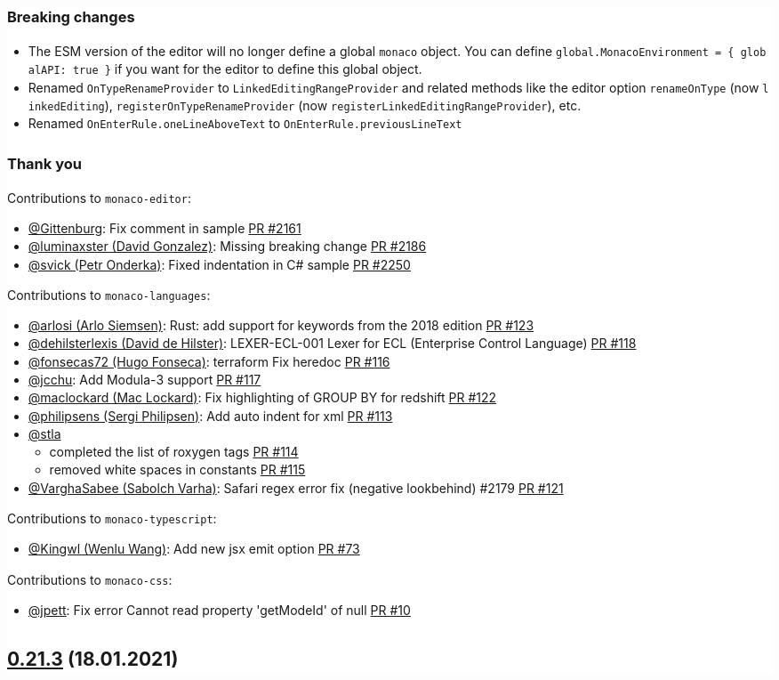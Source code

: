 ### Breaking changes
* The ESM version of the editor will no longer define a global `monaco` object. You can define `global.MonacoEnvironment = { globalAPI: true }` if you want for the editor to define this global object.
* Renamed `OnTypeRenameProvider` to `LinkedEditingRangeProvider` and related methods like the editor option `renameOnType` (now `linkedEditing`), `registerOnTypeRenameProvider` (now `registerLinkedEditingRangeProvider`), etc.
* Renamed `OnEnterRule.oneLineAboveText` to `OnEnterRule.previousLineText`

### Thank you

Contributions to `monaco-editor`:

* [@Gittenburg](https://github.com/Gittenburg): Fix comment in sample [PR #2161](https://github.com/microsoft/monaco-editor/pull/2161)
* [@luminaxster (David Gonzalez)](https://github.com/luminaxster): Missing breaking change [PR #2186](https://github.com/microsoft/monaco-editor/pull/2186)
* [@svick (Petr Onderka)](https://github.com/svick): Fixed indentation in C# sample [PR #2250](https://github.com/microsoft/monaco-editor/pull/2250)

Contributions to `monaco-languages`:

* [@arlosi (Arlo Siemsen)](https://github.com/arlosi): Rust: add support for keywords from the 2018 edition [PR #123](https://github.com/microsoft/monaco-languages/pull/123)
* [@dehilsterlexis (David de Hilster)](https://github.com/dehilsterlexis): LEXER-ECL-001 Lexer for ECL (Enterprise Control Language) [PR #118](https://github.com/microsoft/monaco-languages/pull/118)
* [@fonsecas72 (Hugo Fonseca)](https://github.com/fonsecas72): terraform Fix heredoc [PR #116](https://github.com/microsoft/monaco-languages/pull/116)
* [@jcchu](https://github.com/jcchu): Add Modula-3 support [PR #117](https://github.com/microsoft/monaco-languages/pull/117)
* [@maclockard (Mac Lockard)](https://github.com/maclockard): Fix highlighting of GROUP BY for redshift [PR #122](https://github.com/microsoft/monaco-languages/pull/122)
* [@philipsens (Sergi Philipsen)](https://github.com/philipsens): Add auto indent for xml [PR #113](https://github.com/microsoft/monaco-languages/pull/113)
* [@stla](https://github.com/stla)
  * completed the list of roxygen tags [PR #114](https://github.com/microsoft/monaco-languages/pull/114)
  * removed white spaces in constants [PR #115](https://github.com/microsoft/monaco-languages/pull/115)
* [@VarghaSabee (Sabolch Varha)](https://github.com/VarghaSabee): Safari regex error fix (negative lookbehind) #2179 [PR #121](https://github.com/microsoft/monaco-languages/pull/121)

Contributions to `monaco-typescript`:

* [@Kingwl (Wenlu Wang)](https://github.com/Kingwl): Add new jsx emit option [PR #73](https://github.com/microsoft/monaco-typescript/pull/73)

Contributions to `monaco-css`:

* [@jpett](https://github.com/jpett): Fix error Cannot read property 'getModeId' of null [PR #10](https://github.com/microsoft/monaco-css/pull/10)



## [0.21.3] (18.01.2021)


[0.23.0]: https://github.com/Microsoft/monaco-editor/compare/v0.22.3...v0.23.0
[0.22.3]: https://github.com/Microsoft/monaco-editor/compare/v0.22.2...v0.22.3
[0.22.2]: https://github.com/Microsoft/monaco-editor/compare/v0.22.1...v0.22.2
[0.22.1]: https://github.com/Microsoft/monaco-editor/compare/v0.22.0...v0.22.1
[0.22.0]: https://github.com/Microsoft/monaco-editor/compare/v0.21.3...v0.22.0
[0.21.3]: https://github.com/Microsoft/monaco-editor/compare/v0.21.2...v0.21.3
[0.21.2]: https://github.com/Microsoft/monaco-editor/compare/v0.21.1...v0.21.2
[0.21.1]: https://github.com/Microsoft/monaco-editor/compare/v0.21.0...v0.21.1
[0.21.0]: https://github.com/Microsoft/monaco-editor/compare/v0.20.0...v0.21.0
[0.20.0]: https://github.com/Microsoft/monaco-editor/compare/v0.19.3...v0.20.0
[0.19.3]: https://github.com/Microsoft/monaco-editor/compare/v0.19.2...v0.19.3
[0.19.2]: https://github.com/Microsoft/monaco-editor/compare/v0.19.1...v0.19.2
[0.19.1]: https://github.com/Microsoft/monaco-editor/compare/v0.20.0...v0.19.1
[0.19.0]: https://github.com/Microsoft/monaco-editor/compare/v0.18.1...v0.19.0
[0.18.1]: https://github.com/Microsoft/monaco-editor/compare/v0.18.0...v0.18.1
[0.18.0]: https://github.com/Microsoft/monaco-editor/compare/v0.17.1...v0.18.0
[0.17.1]: https://github.com/Microsoft/monaco-editor/compare/v0.17.0...v0.17.1
[0.17.0]: https://github.com/Microsoft/monaco-editor/compare/v0.16.2...v0.17.0
[0.16.2]: https://github.com/Microsoft/monaco-editor/compare/v0.16.1...v0.16.2
[0.16.1]: https://github.com/Microsoft/monaco-editor/compare/v0.16.0...v0.16.1
[0.16.0]: https://github.com/Microsoft/monaco-editor/compare/v0.15.6...v0.16.0
[0.15.6]: https://github.com/Microsoft/monaco-editor/compare/v0.15.5...v0.15.6
[0.15.5]: https://github.com/Microsoft/monaco-editor/compare/v0.15.4...v0.15.5
[0.15.4]: https://github.com/Microsoft/monaco-editor/compare/v0.15.3...v0.15.4
[0.15.3]: https://github.com/Microsoft/monaco-editor/compare/v0.15.2...v0.15.3
[0.15.2]: https://github.com/Microsoft/monaco-editor/compare/v0.15.1...v0.15.2
[0.15.1]: https://github.com/Microsoft/monaco-editor/compare/v0.15.0...v0.15.1
[0.15.0]: https://github.com/Microsoft/monaco-editor/compare/v0.14.3...v0.15.0
[0.14.3]: https://github.com/Microsoft/monaco-editor/compare/v0.14.2...v0.14.3
[0.14.2]: https://github.com/Microsoft/monaco-editor/compare/v0.14.1...v0.14.2
[0.14.1]: https://github.com/Microsoft/monaco-editor/compare/v0.14.0...v0.14.1
[0.14.0]: https://github.com/Microsoft/monaco-editor/compare/v0.13.1...v0.14.0
[0.13.1]: https://github.com/Microsoft/monaco-editor/compare/v0.13.0...v0.13.1
[0.13.0]: https://github.com/Microsoft/monaco-editor/compare/v0.12.0...v0.13.0
[0.12.0]: https://github.com/Microsoft/monaco-editor/compare/v0.11.1...v0.12.0
[0.11.1]: https://github.com/Microsoft/monaco-editor/compare/v0.11.0...v0.11.1
[0.11.0]: https://github.com/Microsoft/monaco-editor/compare/v0.10.1...v0.11.0
[0.10.1]: https://github.com/Microsoft/monaco-editor/compare/v0.10.0...v0.10.1
[0.10.0]: https://github.com/Microsoft/monaco-editor/compare/v0.9.0...v0.10.0
[0.9.0]: https://github.com/Microsoft/monaco-editor/compare/v0.8.3...v0.9.0
[0.8.3]: https://github.com/Microsoft/monaco-editor/compare/v0.8.2...v0.8.3
[0.8.2]: https://github.com/Microsoft/monaco-editor/compare/v0.8.1...v0.8.2
[0.8.1]: https://github.com/Microsoft/monaco-editor/compare/v0.8.0...v0.8.1
[0.6.1]: https://github.com/Microsoft/monaco-editor/compare/v0.6.0...v0.6.1
[0.6.0]: https://github.com/Microsoft/monaco-editor/compare/v0.5.1...v0.6.0
[0.5.1]: https://github.com/Microsoft/monaco-editor/compare/v0.5.0...v0.5.1